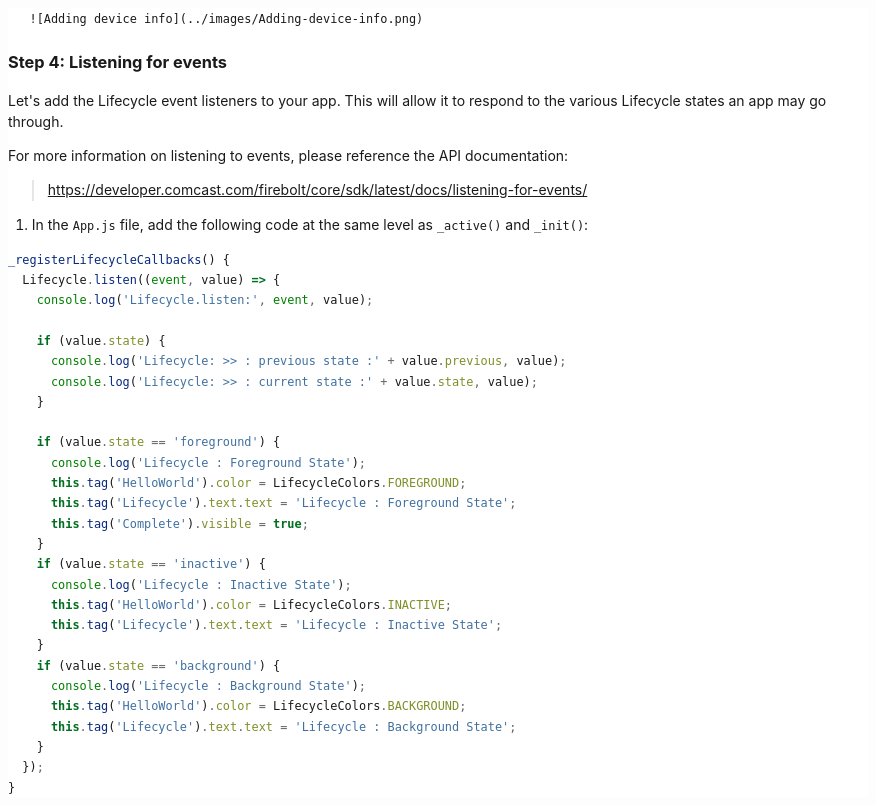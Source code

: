        ![Adding device info](../images/Adding-device-info.png)


### Step 4: Listening for events 

Let's add the Lifecycle event listeners to your app. This will allow it to respond to the various Lifecycle states an app may go through.

For more information on listening to events, please reference the API documentation:

> https://developer.comcast.com/firebolt/core/sdk/latest/docs/listening-for-events/

1. In the `App.js` file, add the following code at the same level as `_active()` and `_init()`:

```javascript
_registerLifecycleCallbacks() {
  Lifecycle.listen((event, value) => {
    console.log('Lifecycle.listen:', event, value);

    if (value.state) {
      console.log('Lifecycle: >> : previous state :' + value.previous, value);
      console.log('Lifecycle: >> : current state :' + value.state, value);
    }

    if (value.state == 'foreground') {
      console.log('Lifecycle : Foreground State');
      this.tag('HelloWorld').color = LifecycleColors.FOREGROUND;
      this.tag('Lifecycle').text.text = 'Lifecycle : Foreground State';
      this.tag('Complete').visible = true;
    }
    if (value.state == 'inactive') {
      console.log('Lifecycle : Inactive State');
      this.tag('HelloWorld').color = LifecycleColors.INACTIVE;
      this.tag('Lifecycle').text.text = 'Lifecycle : Inactive State';
    }
    if (value.state == 'background') {
      console.log('Lifecycle : Background State');
      this.tag('HelloWorld').color = LifecycleColors.BACKGROUND;
      this.tag('Lifecycle').text.text = 'Lifecycle : Background State';
    }
  });
}
```
